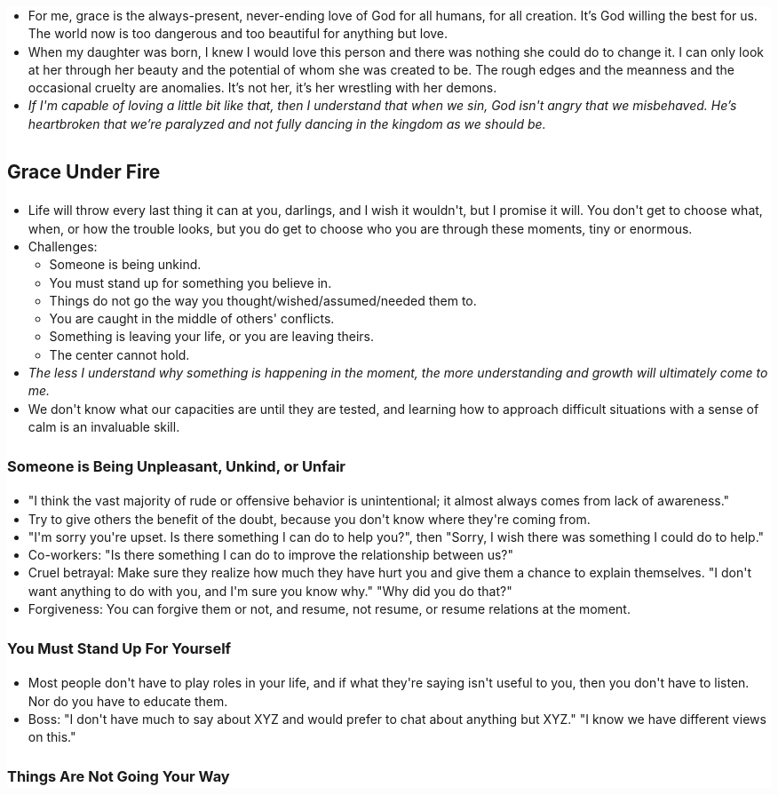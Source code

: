 - For me, grace is the always-present, never-ending love of God for all humans, for all creation. It’s God willing the best for us. The world now is too dangerous and too beautiful for anything but love.
- When my daughter was born, I knew I would love this person and there was nothing she could do to change it. I can only look at her through her beauty and the potential of whom she was created to be. The rough edges and the meanness and the occasional cruelty are anomalies. It’s not her, it’s her wrestling with her demons.
- *If I'm capable of loving a little bit like that, then I understand that when we sin, God isn't angry that we misbehaved. He’s heartbroken that we’re paralyzed and not fully dancing in the kingdom as we should be.*

## Grace Under Fire

- Life will throw every last thing it can at you, darlings, and I wish it wouldn't, but I promise it will. You don't get to choose what, when, or how the trouble looks, but you do get to choose who you are through these moments, tiny or enormous.
- Challenges:
  - Someone is being unkind.
  - You must stand up for something you believe in.
  - Things do not go the way you thought/wished/assumed/needed them to.
  - You are caught in the middle of others' conflicts.
  - Something is leaving your life, or you are leaving theirs.
  - The center cannot hold.
- *The less I understand why something is happening in the moment, the more understanding and growth will ultimately come to me.*
- We don't know what our capacities are until they are tested, and learning how to approach difficult situations with a sense of calm is an invaluable skill.

### Someone is Being Unpleasant, Unkind, or Unfair

- "I think the vast majority of rude or offensive behavior is unintentional; it almost always comes from lack of awareness."
- Try to give others the benefit of the doubt, because you don't know where they're coming from.
- "I'm sorry you're upset. Is there something I can do to help you?", then "Sorry, I wish there was something I could do to help."
- Co-workers: "Is there something I can do to improve the relationship between us?"
- Cruel betrayal: Make sure they realize how much they have hurt you and give them a chance to explain themselves. "I don't want anything to do with you, and I'm sure you know why." "Why did you do that?"
- Forgiveness: You can forgive them or not, and resume, not resume, or resume relations at the moment.

### You Must Stand Up For Yourself

- Most people don't have to play roles in your life, and if what they're saying isn't useful to you, then you don't have to listen. Nor do you have to educate them.
- Boss: "I don't have much to say about XYZ and would prefer to chat about anything but XYZ." "I know we have different views on this."

### Things Are Not Going Your Way

